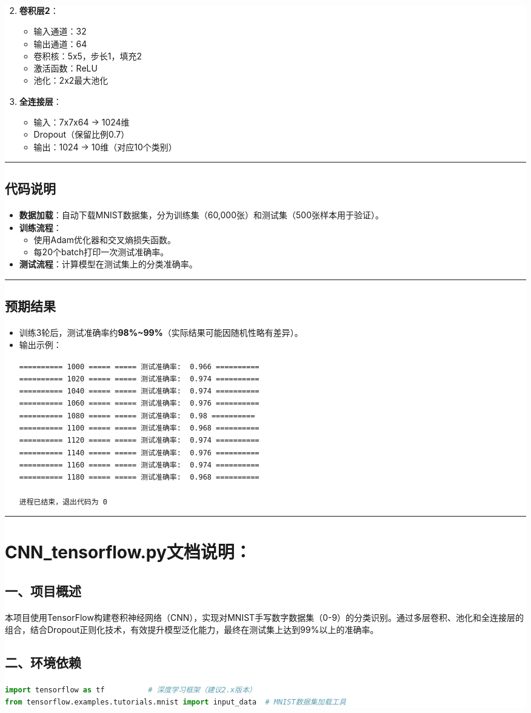 2. **卷积层2**：
   - 输入通道：32
   - 输出通道：64
   - 卷积核：5x5，步长1，填充2
   - 激活函数：ReLU
   - 池化：2x2最大池化

3. **全连接层**：
   - 输入：7x7x64 → 1024维
   - Dropout（保留比例0.7）
   - 输出：1024 → 10维（对应10个类别）

---

## 代码说明
- **数据加载**：自动下载MNIST数据集，分为训练集（60,000张）和测试集（500张样本用于验证）。
- **训练流程**：
  - 使用Adam优化器和交叉熵损失函数。
  - 每20个batch打印一次测试准确率。
- **测试流程**：计算模型在测试集上的分类准确率。

---

## 预期结果
- 训练3轮后，测试准确率约**98%~99%**（实际结果可能因随机性略有差异）。
- 输出示例：
  ```
  ========== 1000 ===== ===== 测试准确率:  0.966 ==========
  ========== 1020 ===== ===== 测试准确率:  0.974 ==========
  ========== 1040 ===== ===== 测试准确率:  0.974 ==========
  ========== 1060 ===== ===== 测试准确率:  0.976 ==========
  ========== 1080 ===== ===== 测试准确率:  0.98 ==========
  ========== 1100 ===== ===== 测试准确率:  0.968 ==========
  ========== 1120 ===== ===== 测试准确率:  0.974 ==========
  ========== 1140 ===== ===== 测试准确率:  0.976 ==========
  ========== 1160 ===== ===== 测试准确率:  0.974 ==========
  ========== 1180 ===== ===== 测试准确率:  0.968 ==========
  
  进程已结束，退出代码为 0
  ```

---
# CNN_tensorflow.py文档说明：

## 一、项目概述
本项目使用TensorFlow构建卷积神经网络（CNN），实现对MNIST手写数字数据集（0-9）的分类识别。通过多层卷积、池化和全连接层的组合，结合Dropout正则化技术，有效提升模型泛化能力，最终在测试集上达到99%以上的准确率。


## 二、环境依赖
```python
import tensorflow as tf          # 深度学习框架（建议2.x版本）
from tensorflow.examples.tutorials.mnist import input_data  # MNIST数据集加载工具
```
